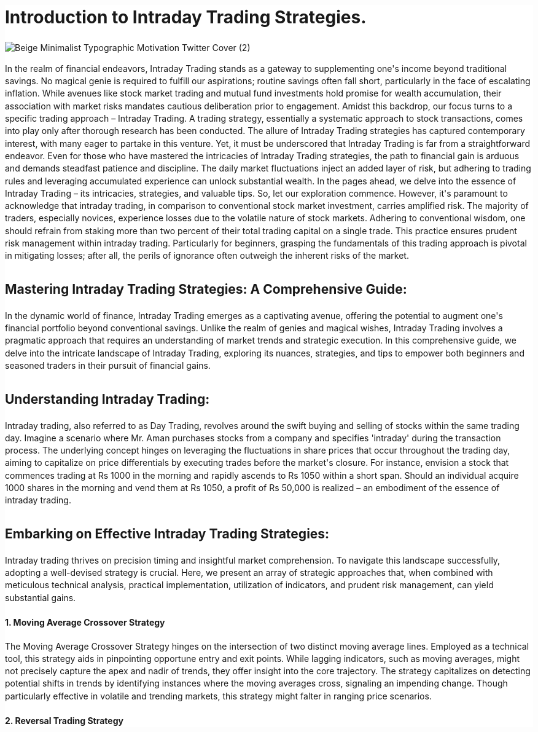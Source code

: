 # Introduction to Intraday Trading Strategies.
![Beige Minimalist Typographic Motivation Twitter Cover (2)](https://github.com/samrohan-io/Intraday-Strategies/assets/139897809/2553ac77-ea30-4549-9eee-b3fc9c4da710)


In the realm of financial endeavors, Intraday Trading stands as a gateway to supplementing one's income beyond traditional savings. No magical genie is required to fulfill our aspirations; routine savings often fall short, particularly in the face of escalating inflation. While avenues like stock market trading and mutual fund investments hold promise for wealth accumulation, their association with market risks mandates cautious deliberation prior to engagement.
Amidst this backdrop, our focus turns to a specific trading approach – Intraday Trading. A trading strategy, essentially a systematic approach to stock transactions, comes into play only after thorough research has been conducted. The allure of Intraday Trading strategies has captured contemporary interest, with many eager to partake in this venture. Yet, it must be underscored that Intraday Trading is far from a straightforward endeavor.
Even for those who have mastered the intricacies of Intraday Trading strategies, the path to financial gain is arduous and demands steadfast patience and discipline. The daily market fluctuations inject an added layer of risk, but adhering to trading rules and leveraging accumulated experience can unlock substantial wealth. In the pages ahead, we delve into the essence of Intraday Trading – its intricacies, strategies, and valuable tips. So, let our exploration commence.
However, it's paramount to acknowledge that intraday trading, in comparison to conventional stock market investment, carries amplified risk. The majority of traders, especially novices, experience losses due to the volatile nature of stock markets. Adhering to conventional wisdom, one should refrain from staking more than two percent of their total trading capital on a single trade. This practice ensures prudent risk management within intraday trading. Particularly for beginners, grasping the fundamentals of this trading approach is pivotal in mitigating losses; after all, the perils of ignorance often outweigh the inherent risks of the market.

## Mastering Intraday Trading Strategies: A Comprehensive Guide:
In the dynamic world of finance, Intraday Trading emerges as a captivating avenue, offering the potential to augment one's financial portfolio beyond conventional savings. Unlike the realm of genies and magical wishes, Intraday Trading involves a pragmatic approach that requires an understanding of market trends and strategic execution. In this comprehensive guide, we delve into the intricate landscape of Intraday Trading, exploring its nuances, strategies, and tips to empower both beginners and seasoned traders in their pursuit of financial gains.
## Understanding Intraday Trading:
Intraday trading, also referred to as Day Trading, revolves around the swift buying and selling of stocks within the same trading day. Imagine a scenario where Mr. Aman purchases stocks from a company and specifies 'intraday' during the transaction process. The underlying concept hinges on leveraging the fluctuations in share prices that occur throughout the trading day, aiming to capitalize on price differentials by executing trades before the market's closure.
For instance, envision a stock that commences trading at Rs 1000 in the morning and rapidly ascends to Rs 1050 within a short span. Should an individual acquire 1000 shares in the morning and vend them at Rs 1050, a profit of Rs 50,000 is realized – an embodiment of the essence of intraday trading.
## Embarking on Effective Intraday Trading Strategies:
Intraday trading thrives on precision timing and insightful market comprehension. To navigate this landscape successfully, adopting a well-devised strategy is crucial. Here, we present an array of strategic approaches that, when combined with meticulous technical analysis, practical implementation, utilization of indicators, and prudent risk management, can yield substantial gains.
#### 1. Moving Average Crossover Strategy
The Moving Average Crossover Strategy hinges on the intersection of two distinct moving average lines. Employed as a technical tool, this strategy aids in pinpointing opportune entry and exit points. While lagging indicators, such as moving averages, might not precisely capture the apex and nadir of trends, they offer insight into the core trajectory.
The strategy capitalizes on detecting potential shifts in trends by identifying instances where the moving averages cross, signaling an impending change. Though particularly effective in volatile and trending markets, this strategy might falter in ranging price scenarios.
#### 2. Reversal Trading Strategy